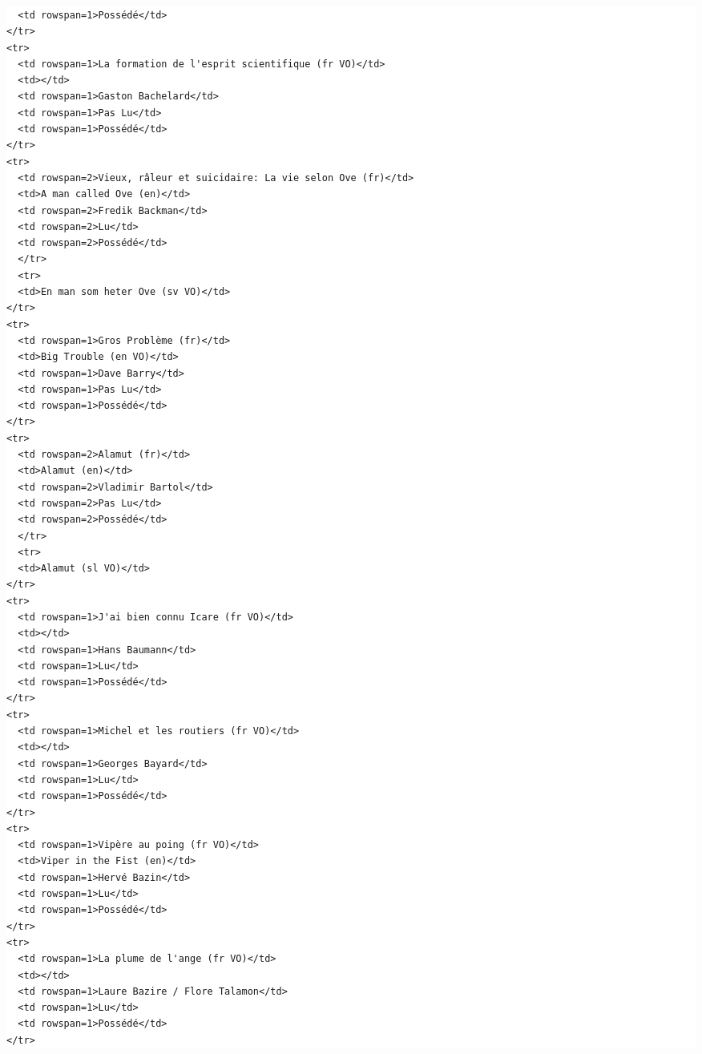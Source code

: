       <td rowspan=1>Possédé</td>
    </tr>
    <tr>
      <td rowspan=1>La formation de l'esprit scientifique (fr VO)</td>
      <td></td>
      <td rowspan=1>Gaston Bachelard</td>
      <td rowspan=1>Pas Lu</td>
      <td rowspan=1>Possédé</td>
    </tr>
    <tr>
      <td rowspan=2>Vieux, râleur et suicidaire: La vie selon Ove (fr)</td>
      <td>A man called Ove (en)</td>
      <td rowspan=2>Fredik Backman</td>
      <td rowspan=2>Lu</td>
      <td rowspan=2>Possédé</td>
      </tr>
      <tr>
      <td>En man som heter Ove (sv VO)</td>
    </tr>
    <tr>
      <td rowspan=1>Gros Problème (fr)</td>
      <td>Big Trouble (en VO)</td>
      <td rowspan=1>Dave Barry</td>
      <td rowspan=1>Pas Lu</td>
      <td rowspan=1>Possédé</td>
    </tr>
    <tr>
      <td rowspan=2>Alamut (fr)</td>
      <td>Alamut (en)</td>
      <td rowspan=2>Vladimir Bartol</td>
      <td rowspan=2>Pas Lu</td>
      <td rowspan=2>Possédé</td>
      </tr>
      <tr>
      <td>Alamut (sl VO)</td>
    </tr>
    <tr>
      <td rowspan=1>J'ai bien connu Icare (fr VO)</td>
      <td></td>
      <td rowspan=1>Hans Baumann</td>
      <td rowspan=1>Lu</td>
      <td rowspan=1>Possédé</td>
    </tr>
    <tr>
      <td rowspan=1>Michel et les routiers (fr VO)</td>
      <td></td>
      <td rowspan=1>Georges Bayard</td>
      <td rowspan=1>Lu</td>
      <td rowspan=1>Possédé</td>
    </tr>
    <tr>
      <td rowspan=1>Vipère au poing (fr VO)</td>
      <td>Viper in the Fist (en)</td>
      <td rowspan=1>Hervé Bazin</td>
      <td rowspan=1>Lu</td>
      <td rowspan=1>Possédé</td>
    </tr>
    <tr>
      <td rowspan=1>La plume de l'ange (fr VO)</td>
      <td></td>
      <td rowspan=1>Laure Bazire / Flore Talamon</td>
      <td rowspan=1>Lu</td>
      <td rowspan=1>Possédé</td>
    </tr>